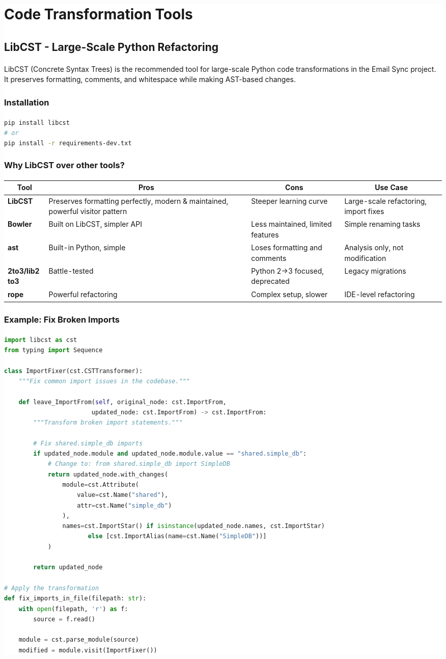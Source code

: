 # Code Transformation Tools

## LibCST - Large-Scale Python Refactoring

LibCST (Concrete Syntax Trees) is the recommended tool for large-scale Python code transformations in the Email Sync project. It preserves formatting, comments, and whitespace while making AST-based changes.

### Installation

```bash
pip install libcst
# or
pip install -r requirements-dev.txt
```

### Why LibCST over other tools?

| Tool | Pros | Cons | Use Case |
|------|------|------|----------|
| **LibCST** | Preserves formatting perfectly, modern & maintained, powerful visitor pattern | Steeper learning curve | Large-scale refactoring, import fixes |
| **Bowler** | Built on LibCST, simpler API | Less maintained, limited features | Simple renaming tasks |
| **ast** | Built-in Python, simple | Loses formatting and comments | Analysis only, not modification |
| **2to3/lib2to3** | Battle-tested | Python 2→3 focused, deprecated | Legacy migrations |
| **rope** | Powerful refactoring | Complex setup, slower | IDE-level refactoring |

### Example: Fix Broken Imports

```python
import libcst as cst
from typing import Sequence

class ImportFixer(cst.CSTTransformer):
    """Fix common import issues in the codebase."""
    
    def leave_ImportFrom(self, original_node: cst.ImportFrom, 
                        updated_node: cst.ImportFrom) -> cst.ImportFrom:
        """Transform broken import statements."""
        
        # Fix shared.simple_db imports
        if updated_node.module and updated_node.module.value == "shared.simple_db":
            # Change to: from shared.simple_db import SimpleDB
            return updated_node.with_changes(
                module=cst.Attribute(
                    value=cst.Name("shared"),
                    attr=cst.Name("simple_db")
                ),
                names=cst.ImportStar() if isinstance(updated_node.names, cst.ImportStar)
                       else [cst.ImportAlias(name=cst.Name("SimpleDB"))]
            )
        
        return updated_node

# Apply the transformation
def fix_imports_in_file(filepath: str):
    with open(filepath, 'r') as f:
        source = f.read()
    
    module = cst.parse_module(source)
    modified = module.visit(ImportFixer())
```